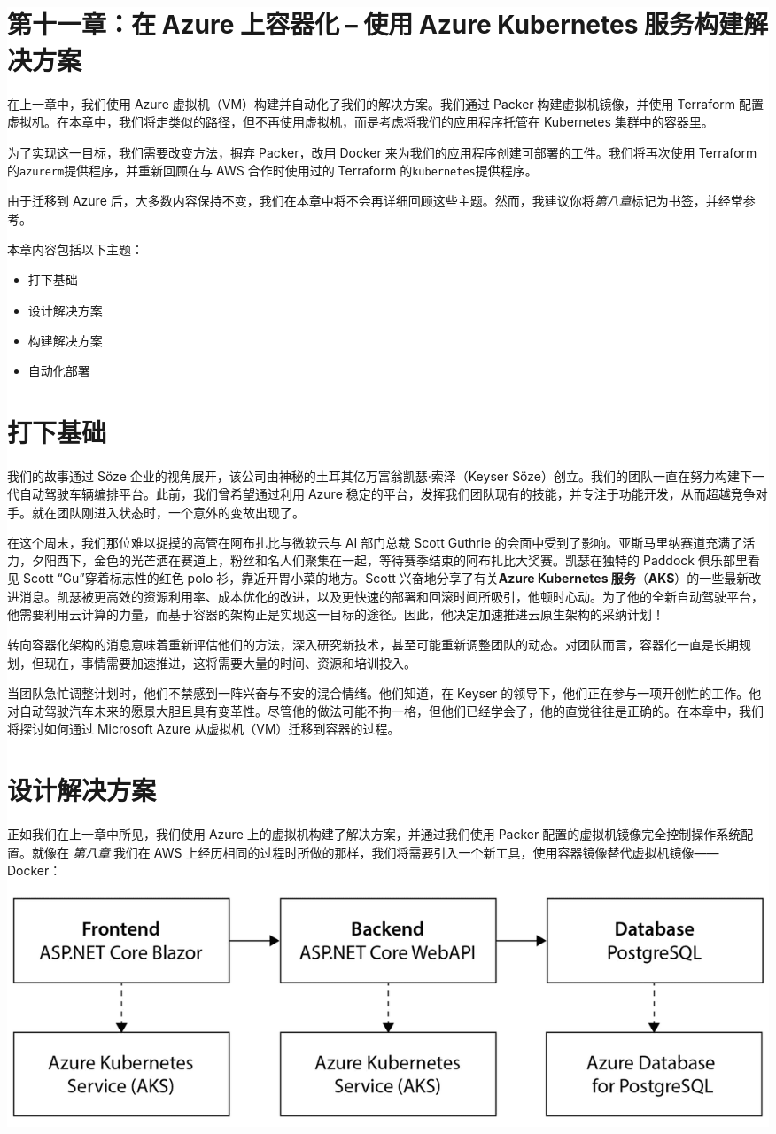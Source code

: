 

# 第十一章：在 Azure 上容器化 – 使用 Azure Kubernetes 服务构建解决方案

在上一章中，我们使用 Azure 虚拟机（VM）构建并自动化了我们的解决方案。我们通过 Packer 构建虚拟机镜像，并使用 Terraform 配置虚拟机。在本章中，我们将走类似的路径，但不再使用虚拟机，而是考虑将我们的应用程序托管在 Kubernetes 集群中的容器里。

为了实现这一目标，我们需要改变方法，摒弃 Packer，改用 Docker 来为我们的应用程序创建可部署的工件。我们将再次使用 Terraform 的`azurerm`提供程序，并重新回顾在与 AWS 合作时使用过的 Terraform 的`kubernetes`提供程序。

由于迁移到 Azure 后，大多数内容保持不变，我们在本章中将不会再详细回顾这些主题。然而，我建议你将*第八章*标记为书签，并经常参考。

本章内容包括以下主题：

+   打下基础

+   设计解决方案

+   构建解决方案

+   自动化部署

# 打下基础

我们的故事通过 Söze 企业的视角展开，该公司由神秘的土耳其亿万富翁凯瑟·索泽（Keyser Söze）创立。我们的团队一直在努力构建下一代自动驾驶车辆编排平台。此前，我们曾希望通过利用 Azure 稳定的平台，发挥我们团队现有的技能，并专注于功能开发，从而超越竞争对手。就在团队刚进入状态时，一个意外的变故出现了。

在这个周末，我们那位难以捉摸的高管在阿布扎比与微软云与 AI 部门总裁 Scott Guthrie 的会面中受到了影响。亚斯马里纳赛道充满了活力，夕阳西下，金色的光芒洒在赛道上，粉丝和名人们聚集在一起，等待赛季结束的阿布扎比大奖赛。凯瑟在独特的 Paddock 俱乐部里看见 Scott “Gu”穿着标志性的红色 polo 衫，靠近开胃小菜的地方。Scott 兴奋地分享了有关**Azure Kubernetes 服务**（**AKS**）的一些最新改进消息。凯瑟被更高效的资源利用率、成本优化的改进，以及更快速的部署和回滚时间所吸引，他顿时心动。为了他的全新自动驾驶平台，他需要利用云计算的力量，而基于容器的架构正是实现这一目标的途径。因此，他决定加速推进云原生架构的采纳计划！

转向容器化架构的消息意味着重新评估他们的方法，深入研究新技术，甚至可能重新调整团队的动态。对团队而言，容器化一直是长期规划，但现在，事情需要加速推进，这将需要大量的时间、资源和培训投入。

当团队急忙调整计划时，他们不禁感到一阵兴奋与不安的混合情绪。他们知道，在 Keyser 的领导下，他们正在参与一项开创性的工作。他对自动驾驶汽车未来的愿景大胆且具有变革性。尽管他的做法可能不拘一格，但他们已经学会了，他的直觉往往是正确的。在本章中，我们将探讨如何通过 Microsoft Azure 从虚拟机（VM）迁移到容器的过程。

# 设计解决方案

正如我们在上一章中所见，我们使用 Azure 上的虚拟机构建了解决方案，并通过我们使用 Packer 配置的虚拟机镜像完全控制操作系统配置。就像在 *第八章* 我们在 AWS 上经历相同的过程时所做的那样，我们将需要引入一个新工具，使用容器镜像替代虚拟机镜像——Docker：

![图 11.1 – 自动驾驶平台的逻辑架构](img/B21183_11_1.jpg)

